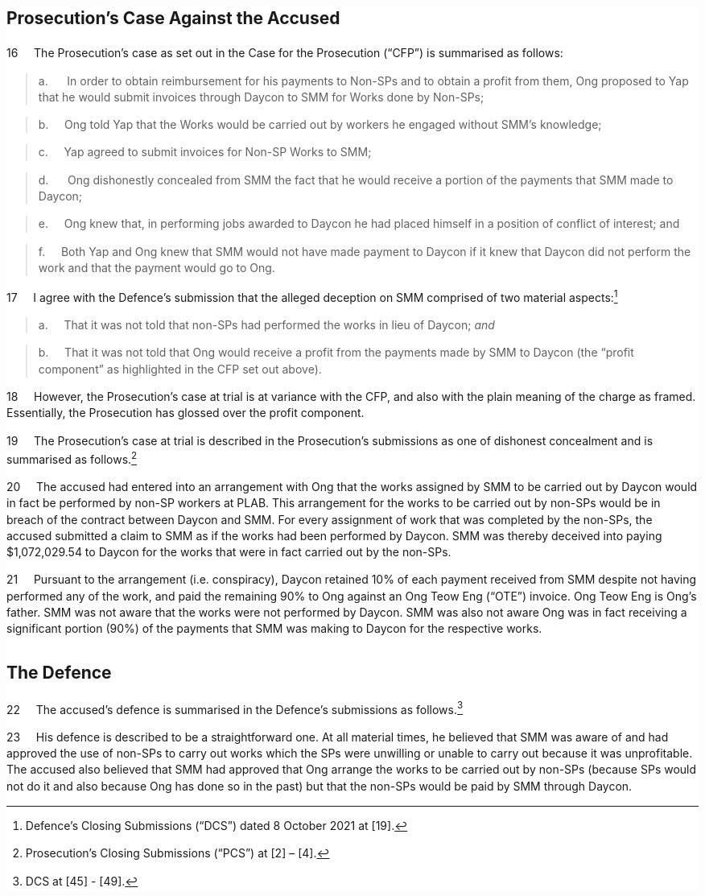 ## Prosecution’s Case Against the Accused

16     The Prosecution’s case as set out in the Case for the Prosecution (“CFP”) is summarised as follows:

> a.      In order to obtain reimbursement for his payments to Non-SPs and to obtain a profit from them, Ong proposed to Yap that he would submit invoices through Daycon to SMM for Works done by Non-SPs;

> b.     Ong told Yap that the Works would be carried out by workers he engaged without SMM’s knowledge;

> c.     Yap agreed to submit invoices for Non-SP Works to SMM;

> d.      Ong dishonestly concealed from SMM the fact that he would receive a portion of the payments that SMM made to Daycon;

> e.     Ong knew that, in performing jobs awarded to Daycon he had placed himself in a position of conflict of interest; and

> f.     Both Yap and Ong knew that SMM would not have made payment to Daycon if it knew that Daycon did not perform the work and that the payment would go to Ong.

17     I agree with the Defence’s submission that the alleged deception on SMM comprised of two material aspects:[^5]

> a.     That it was not told that non-SPs had performed the works in lieu of Daycon; _and_

> b.     That it was not told that Ong would receive a profit from the payments made by SMM to Daycon (the “profit component” as highlighted in the CFP set out above).

18     However, the Prosecution’s case at trial is at variance with the CFP, and also with the plain meaning of the charge as framed. Essentially, the Prosecution has glossed over the profit component.

19     The Prosecution’s case at trial is described in the Prosecution’s submissions as one of dishonest concealment and is summarised as follows.[^6]

20     The accused had entered into an arrangement with Ong that the works assigned by SMM to be carried out by Daycon would in fact be performed by non-SP workers at PLAB. This arrangement for the works to be carried out by non-SPs would be in breach of the contract between Daycon and SMM. For every assignment of work that was completed by the non-SPs, the accused submitted a claim to SMM as if the works had been performed by Daycon. SMM was thereby deceived into paying $1,072,029.54 to Daycon for the works that were in fact carried out by the non-SPs.

21     Pursuant to the arrangement (i.e. conspiracy), Daycon retained 10% of each payment received from SMM despite not having performed any of the work, and paid the remaining 90% to Ong against an Ong Teow Eng (“OTE”) invoice. Ong Teow Eng is Ong’s father. SMM was not aware that the works were not performed by Daycon. SMM was also not aware Ong was in fact receiving a significant portion (90%) of the payments that SMM was making to Daycon for the respective works.

## The Defence

22     The accused’s defence is summarised in the Defence’s submissions as follows.[^7]

23     His defence is described to be a straightforward one. At all material times, he believed that SMM was aware of and had approved the use of non-SPs to carry out works which the SPs were unwilling or unable to carry out because it was unprofitable. The accused also believed that SMM had approved that Ong arrange the works to be carried out by non-SPs (because SPs would not do it and also because Ong has done so in the past) but that the non-SPs would be paid by SMM through Daycon.


[^1]: See Contract between SMM and Daycon - D21, Clauses 24.1 and 24.2, pages 39-40.
[^2]: NE Day 4, Page 13, Lines 9 – 15.
[^3]: NE Day 3, page 17, lines 13-26.
[^4]: NE Day 3, page 53, lines 5-28.
[^5]: Defence’s Closing Submissions (“DCS”) dated 8 October 2021 at \[19\].
[^6]: Prosecution’s Closing Submissions (“PCS”) at \[2\] – \[4\].
[^7]: DCS at \[45\] - \[49\].
[^8]: PCS at 15.
[^9]: DCS at \[28\].
[^10]: PCS at Part B.
[^11]: P7 at pages 7-12 - Ong’s Statement of Facts (“SOF”) in DAC-917475-2019 at \[5\] and \[6\].
[^12]: At \[17\].
[^13]: PCS at \[14\].
[^14]: PCS at \[7\] and \[9\].
[^15]: PW4 (Senior Accounts Executive) and PW5 (former General Manager).
[^16]: PCS at \[35\] – \[36\].
[^17]: DCS at \[30\].
[^18]: NE Day 3, page 20, lines 14-16.
[^19]: NE Day 3, page 25, lines 1-7, 15-20.
[^20]: NE Day 3, page 28, lines 24-32.
[^21]: NE Day 3, page 51, lines 18-23.
[^22]: P7 - SOF at \[16\] – \[17\].
[^23]: NE Day 3, page 55, lines 14-19; page 56, lines 5-9.
[^24]: NE Day 3, page 56, llines 27-32.
[^25]: NE Day 3, page 73, line 20 to page 74, line 4.
[^26]: P7 page 7-19.
[^27]: P9.
[^28]: NE Day 3, page 87, lines 2-12.
[^29]: NE Day 3, page 89, lines 31-32; page 90, lines 20-26.
[^30]: PCS at \[58\].